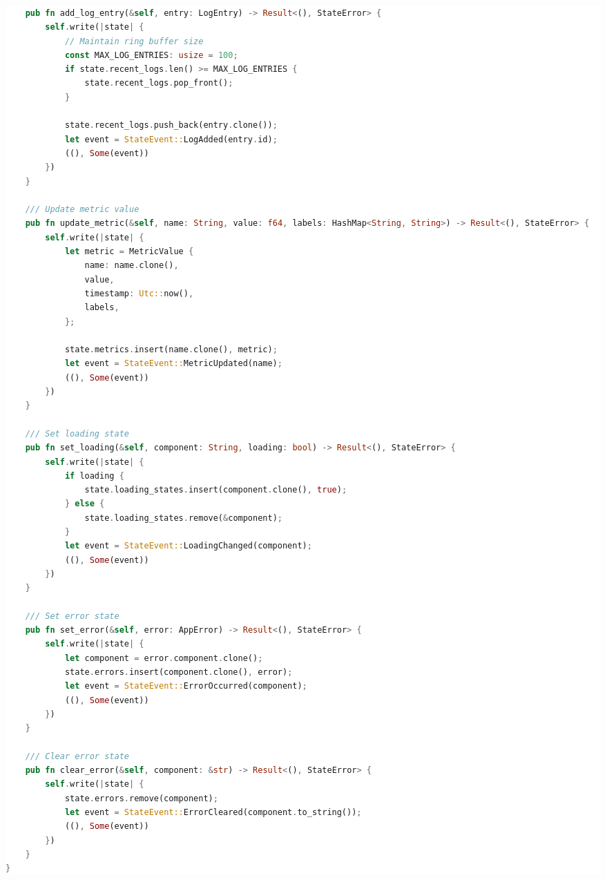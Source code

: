 ```rust
    pub fn add_log_entry(&self, entry: LogEntry) -> Result<(), StateError> {
        self.write(|state| {
            // Maintain ring buffer size
            const MAX_LOG_ENTRIES: usize = 100;
            if state.recent_logs.len() >= MAX_LOG_ENTRIES {
                state.recent_logs.pop_front();
            }

            state.recent_logs.push_back(entry.clone());
            let event = StateEvent::LogAdded(entry.id);
            ((), Some(event))
        })
    }

    /// Update metric value
    pub fn update_metric(&self, name: String, value: f64, labels: HashMap<String, String>) -> Result<(), StateError> {
        self.write(|state| {
            let metric = MetricValue {
                name: name.clone(),
                value,
                timestamp: Utc::now(),
                labels,
            };

            state.metrics.insert(name.clone(), metric);
            let event = StateEvent::MetricUpdated(name);
            ((), Some(event))
        })
    }

    /// Set loading state
    pub fn set_loading(&self, component: String, loading: bool) -> Result<(), StateError> {
        self.write(|state| {
            if loading {
                state.loading_states.insert(component.clone(), true);
            } else {
                state.loading_states.remove(&component);
            }
            let event = StateEvent::LoadingChanged(component);
            ((), Some(event))
        })
    }

    /// Set error state
    pub fn set_error(&self, error: AppError) -> Result<(), StateError> {
        self.write(|state| {
            let component = error.component.clone();
            state.errors.insert(component.clone(), error);
            let event = StateEvent::ErrorOccurred(component);
            ((), Some(event))
        })
    }

    /// Clear error state
    pub fn clear_error(&self, component: &str) -> Result<(), StateError> {
        self.write(|state| {
            state.errors.remove(component);
            let event = StateEvent::ErrorCleared(component.to_string());
            ((), Some(event))
        })
    }
}
```